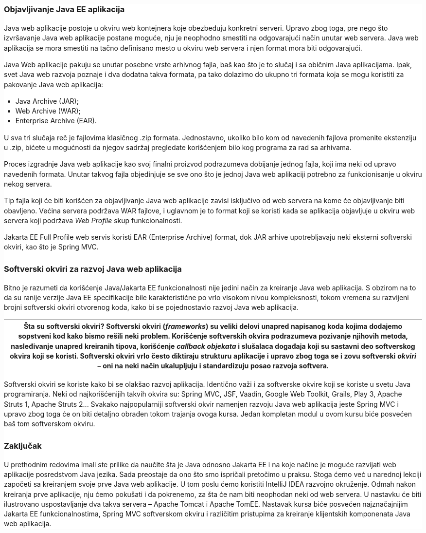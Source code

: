 
### Objavljivanje Java EE aplikacija

Java web aplikacije postoje u okviru web kontejnera koje obezbeđuju konkretni serveri. Upravo zbog toga, pre nego što izvršavanje Java web aplikacije postane moguće, nju je neophodno smestiti na odgovarajući način unutar web servera. Java web aplikacija se mora smestiti na tačno definisano mesto u okviru web servera i njen format mora biti odgovarajući.

Java Web aplikacije pakuju se unutar posebne vrste arhivnog fajla, baš kao što je to slučaj i sa običnim Java aplikacijama. Ipak, svet Java web razvoja poznaje i dva dodatna takva formata, pa tako dolazimo do ukupno tri formata koja se mogu koristiti za pakovanje Java web aplikacija:

- Java Archive (JAR);
- Web Archive (WAR);
- Enterprise Archive (EAR).

U sva tri slučaja reč je fajlovima klasičnog .zip formata. Jednostavno, ukoliko bilo kom od navedenih fajlova promenite ekstenziju u .zip, bićete u mogućnosti da njegov sadržaj pregledate korišćenjem bilo kog programa za rad sa arhivama.

Proces izgradnje Java web aplikacije kao svoj finalni proizvod podrazumeva dobijanje jednog fajla, koji ima neki od upravo navedenih formata. Unutar takvog fajla objedinjuje se sve ono što je jednoj Java web aplikaciji potrebno za funkcionisanje u okviru nekog servera.

Tip fajla koji će biti korišćen za objavljivanje Java web aplikacije zavisi isključivo od web servera na kome će objavljivanje biti obavljeno. Većina servera podržava WAR fajlove, i uglavnom je to format koji se koristi kada se aplikacija objavljuje u okviru web servera koji podržava *Web Profile* skup funkcionalnosti.

Jakarta EE Full Profile web servis koristi EAR (Enterprise Archive) format, dok JAR arhive upotrebljavaju neki eksterni softverski okviri, kao što je Spring MVC.  
  

### Softverski okviri za razvoj Java web aplikacija

Bitno je razumeti da korišćenje Java/Jakarta EE funkcionalnosti nije jedini način za kreiranje Java web aplikacija. S obzirom na to da su ranije verzije Java EE specifikacije bile karakteristične po vrlo visokom nivou kompleksnosti, tokom vremena su razvijeni brojni softverski okviri otvorenog koda, kako bi se pojednostavio razvoj Java web aplikacija.

| **Šta su softverski okviri?**  Softverski okviri (*frameworks*) su veliki delovi unapred napisanog koda kojima dodajemo sopstveni kod kako bismo rešili neki problem. Korišćenje softverskih okvira podrazumeva pozivanje njihovih metoda, nasleđivanje unapred kreiranih tipova, korišćenje *callback objekata* i slušalaca događaja koji su sastavni deo softverskog okvira koji se koristi. Softverski okviri vrlo često diktiraju strukturu aplikacije i upravo zbog toga se i zovu softverski *okviri* – oni na neki način ukalupljuju i standardizuju posao razvoja softvera. |
| --- |

Softverski okviri se koriste kako bi se olakšao razvoj aplikacija. Identično važi i za softverske okvire koji se koriste u svetu Java programiranja. Neki od najkorišćenijih takvih okvira su: Spring MVC, JSF, Vaadin, Google Web Toolkit, Grails, Play 3, Apache Struts 1, Apache Struts 2... Svakako najpopularniji softverski okvir namenjen razvoju Java web aplikacija jeste Spring MVC i upravo zbog toga će on biti detaljno obrađen tokom trajanja ovoga kursa. Jedan kompletan modul u ovom kursu biće posvećen baš tom softverskom okviru.  
  

### Zaključak

U prethodnim redovima imali ste prilike da naučite šta je Java odnosno Jakarta EE i na koje načine je moguće razvijati web aplikacije posredstvom Java jezika. Sada preostaje da ono što smo ispričali pretočimo u praksu. Stoga ćemo već u narednoj lekciji započeti sa kreiranjem svoje prve Java web aplikacije. U tom poslu ćemo koristiti IntelliJ IDEA razvojno okruženje. Odmah nakon kreiranja prve aplikacije, nju ćemo pokušati i da pokrenemo, za šta će nam biti neophodan neki od web servera. U nastavku će biti ilustrovano uspostavljanje dva takva servera – Apache Tomcat i Apache TomEE. Nastavak kursa biće posvećen najznačajnijim Jakarta EE funkcionalnostima, Spring MVC softverskom okviru i različitim pristupima za kreiranje klijentskih komponenata Java web aplikacija.
